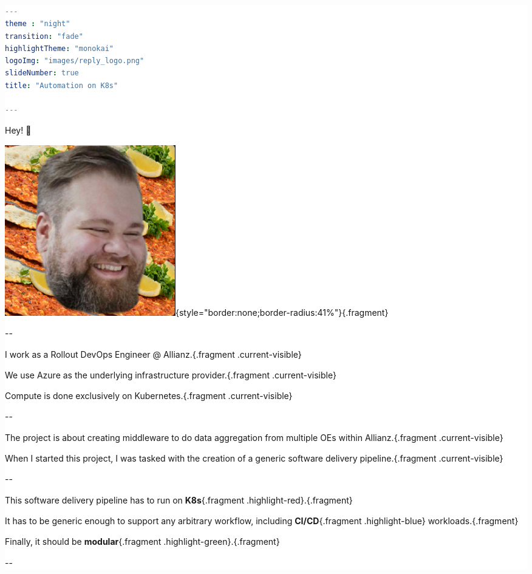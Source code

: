 ```yaml
---
theme : "night"
transition: "fade"
highlightTheme: "monokai"
logoImg: "images/reply_logo.png"
slideNumber: true
title: "Automation on K8s"

---
```


Hey! 👋

![Me](images/me.png){style="border:none;border-radius:41%"}{.fragment}

--

I work as a Rollout DevOps Engineer @ Allianz.{.fragment .current-visible}

We use Azure as the underlying infrastructure provider.{.fragment .current-visible}

Compute is done exclusively on Kubernetes.{.fragment .current-visible}

--

The project is about creating middleware to do data aggregation from multiple OEs within Allianz.{.fragment .current-visible}

When I started this project, I was tasked with the creation of a generic software delivery pipeline.{.fragment .current-visible}

--

This software delivery pipeline has to run on **K8s**{.fragment .highlight-red}.{.fragment}

It has to be generic enough to support any arbitrary workflow,
including **CI/CD**{.fragment .highlight-blue} workloads.{.fragment}

Finally, it should be **modular**{.fragment .highlight-green}.{.fragment}

--
